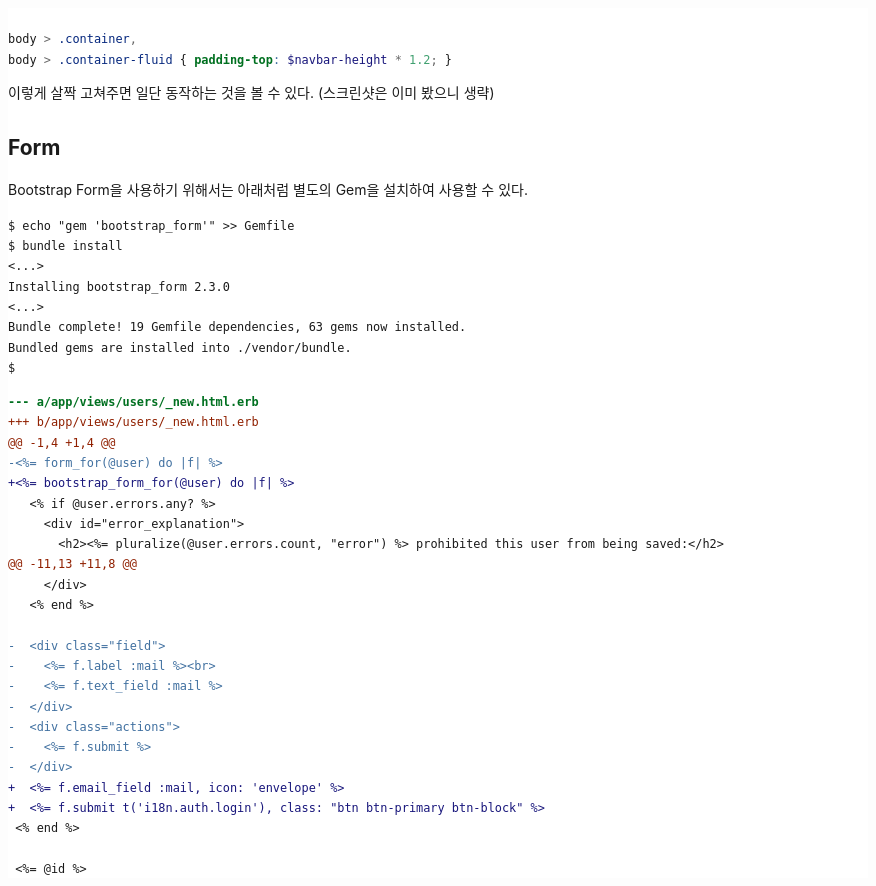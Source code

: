 ```scss

body > .container,
body > .container-fluid { padding-top: $navbar-height * 1.2; }
```

이렇게 살짝 고쳐주면 일단 동작하는 것을 볼 수 있다.
(스크린샷은 이미 봤으니 생략)


## Form

Bootstrap Form을 사용하기 위해서는 아래처럼 별도의 Gem을 설치하여
사용할 수 있다.


```console
$ echo "gem 'bootstrap_form'" >> Gemfile
$ bundle install
<...>
Installing bootstrap_form 2.3.0
<...>
Bundle complete! 19 Gemfile dependencies, 63 gems now installed.
Bundled gems are installed into ./vendor/bundle.
$ 
```

```diff
--- a/app/views/users/_new.html.erb
+++ b/app/views/users/_new.html.erb
@@ -1,4 +1,4 @@
-<%= form_for(@user) do |f| %>
+<%= bootstrap_form_for(@user) do |f| %>
   <% if @user.errors.any? %>
     <div id="error_explanation">
       <h2><%= pluralize(@user.errors.count, "error") %> prohibited this user from being saved:</h2>
@@ -11,13 +11,8 @@
     </div>
   <% end %>
 
-  <div class="field">
-    <%= f.label :mail %><br>
-    <%= f.text_field :mail %>
-  </div>
-  <div class="actions">
-    <%= f.submit %>
-  </div>
+  <%= f.email_field :mail, icon: 'envelope' %>
+  <%= f.submit t('i18n.auth.login'), class: "btn btn-primary btn-block" %>
 <% end %>
 
 <%= @id %>
```
